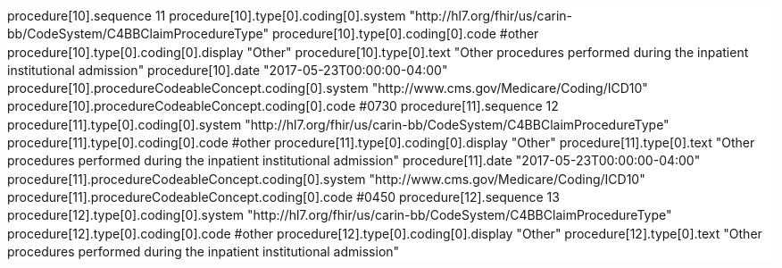 </td></tr>
<tr><td>procedure[10].sequence</td><td>
11
</td></tr>
<tr><td>procedure[10].type[0].coding[0].system</td><td>
"http://hl7.org/fhir/us/carin-bb/CodeSystem/C4BBClaimProcedureType"
</td></tr>
<tr><td>procedure[10].type[0].coding[0].code</td><td>
#other
</td></tr>
<tr><td>procedure[10].type[0].coding[0].display</td><td>
"Other"
</td></tr>
<tr><td>procedure[10].type[0].text</td><td>
"Other procedures performed during the inpatient institutional admission"
</td></tr>
<tr><td>procedure[10].date</td><td>
"2017-05-23T00:00:00-04:00"
</td></tr>
<tr><td>procedure[10].procedureCodeableConcept.coding[0].system</td><td>
"http://www.cms.gov/Medicare/Coding/ICD10"
</td></tr>
<tr><td>procedure[10].procedureCodeableConcept.coding[0].code</td><td>
#0730
</td></tr>
<tr><td>procedure[11].sequence</td><td>
12
</td></tr>
<tr><td>procedure[11].type[0].coding[0].system</td><td>
"http://hl7.org/fhir/us/carin-bb/CodeSystem/C4BBClaimProcedureType"
</td></tr>
<tr><td>procedure[11].type[0].coding[0].code</td><td>
#other
</td></tr>
<tr><td>procedure[11].type[0].coding[0].display</td><td>
"Other"
</td></tr>
<tr><td>procedure[11].type[0].text</td><td>
"Other procedures performed during the inpatient institutional admission"
</td></tr>
<tr><td>procedure[11].date</td><td>
"2017-05-23T00:00:00-04:00"
</td></tr>
<tr><td>procedure[11].procedureCodeableConcept.coding[0].system</td><td>
"http://www.cms.gov/Medicare/Coding/ICD10"
</td></tr>
<tr><td>procedure[11].procedureCodeableConcept.coding[0].code</td><td>
#0450
</td></tr>
<tr><td>procedure[12].sequence</td><td>
13
</td></tr>
<tr><td>procedure[12].type[0].coding[0].system</td><td>
"http://hl7.org/fhir/us/carin-bb/CodeSystem/C4BBClaimProcedureType"
</td></tr>
<tr><td>procedure[12].type[0].coding[0].code</td><td>
#other
</td></tr>
<tr><td>procedure[12].type[0].coding[0].display</td><td>
"Other"
</td></tr>
<tr><td>procedure[12].type[0].text</td><td>
"Other procedures performed during the inpatient institutional admission"
</td></tr>